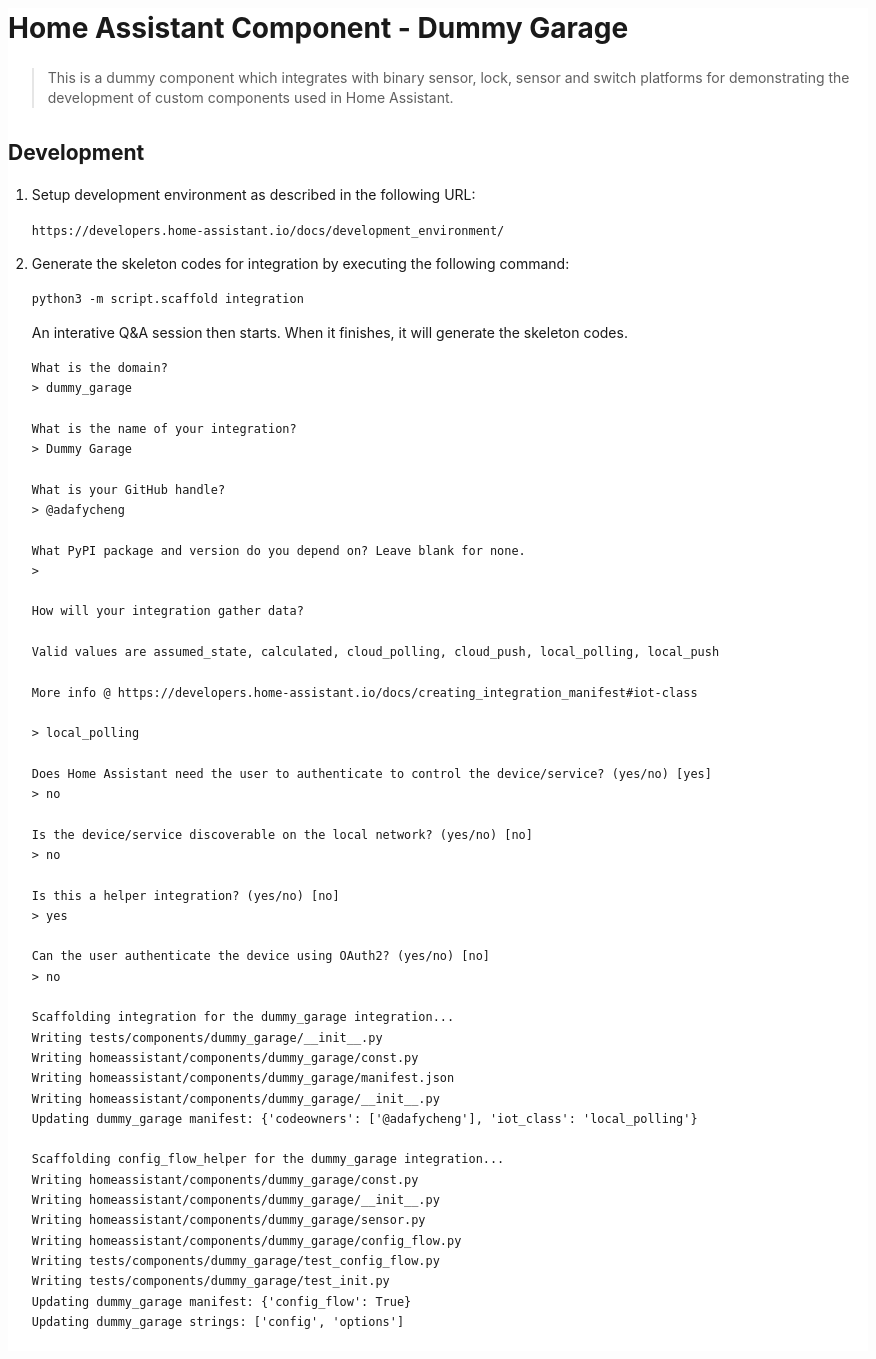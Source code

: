 # Home Assistant Component - Dummy Garage

> This is a dummy component which integrates with binary sensor, lock, sensor and switch platforms for demonstrating the development of custom components used in Home Assistant.

## Development

1. Setup development environment as described in the following URL:

    `https://developers.home-assistant.io/docs/development_environment/`

2. Generate the skeleton codes for integration by executing the following command:

    `python3 -m script.scaffold integration`

    An interative Q&A session then starts.  When it finishes, it will generate the skeleton codes.

    ```shell
    What is the domain?
    > dummy_garage
   
    What is the name of your integration?
    > Dummy Garage
   
    What is your GitHub handle?
    > @adafycheng
   
    What PyPI package and version do you depend on? Leave blank for none.
    >
   
    How will your integration gather data?
   
    Valid values are assumed_state, calculated, cloud_polling, cloud_push, local_polling, local_push
   
    More info @ https://developers.home-assistant.io/docs/creating_integration_manifest#iot-class
   
    > local_polling
   
    Does Home Assistant need the user to authenticate to control the device/service? (yes/no) [yes]
    > no
   
    Is the device/service discoverable on the local network? (yes/no) [no]
    > no
   
    Is this a helper integration? (yes/no) [no]
    > yes
   
    Can the user authenticate the device using OAuth2? (yes/no) [no]
    > no
   
    Scaffolding integration for the dummy_garage integration...
    Writing tests/components/dummy_garage/__init__.py
    Writing homeassistant/components/dummy_garage/const.py
    Writing homeassistant/components/dummy_garage/manifest.json
    Writing homeassistant/components/dummy_garage/__init__.py
    Updating dummy_garage manifest: {'codeowners': ['@adafycheng'], 'iot_class': 'local_polling'}
   
    Scaffolding config_flow_helper for the dummy_garage integration...
    Writing homeassistant/components/dummy_garage/const.py
    Writing homeassistant/components/dummy_garage/__init__.py
    Writing homeassistant/components/dummy_garage/sensor.py
    Writing homeassistant/components/dummy_garage/config_flow.py
    Writing tests/components/dummy_garage/test_config_flow.py
    Writing tests/components/dummy_garage/test_init.py
    Updating dummy_garage manifest: {'config_flow': True}
    Updating dummy_garage strings: ['config', 'options']
   